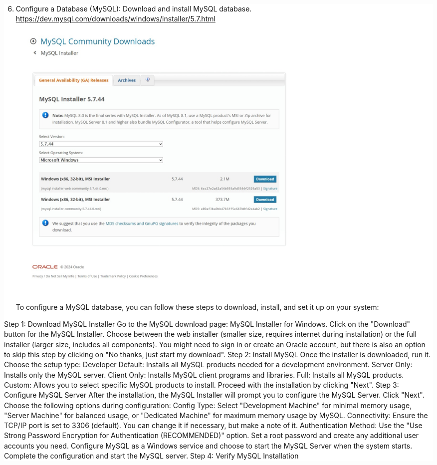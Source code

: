 6. Configure a Database (MySQL):
   Download and install MySQL database. https://dev.mysql.com/downloads/windows/installer/5.7.html

   ![alt text](Screenshot_19-6-2024_2112_dev.mysql.com.jpeg)

   To configure a MySQL database, you can follow these steps to download, install, and set it up on your system:

Step 1: Download MySQL Installer
Go to the MySQL download page: MySQL Installer for Windows.
Click on the "Download" button for the MySQL Installer.
Choose between the web installer (smaller size, requires internet during installation) or the full installer (larger size, includes all components).
You might need to sign in or create an Oracle account, but there is also an option to skip this step by clicking on "No thanks, just start my download".
Step 2: Install MySQL
Once the installer is downloaded, run it.
Choose the setup type:
Developer Default: Installs all MySQL products needed for a development environment.
Server Only: Installs only the MySQL server.
Client Only: Installs MySQL client programs and libraries.
Full: Installs all MySQL products.
Custom: Allows you to select specific MySQL products to install.
Proceed with the installation by clicking "Next".
Step 3: Configure MySQL Server
After the installation, the MySQL Installer will prompt you to configure the MySQL Server. Click "Next".
Choose the following options during configuration:
Config Type: Select "Development Machine" for minimal memory usage, "Server Machine" for balanced usage, or "Dedicated Machine" for maximum memory usage by MySQL.
Connectivity: Ensure the TCP/IP port is set to 3306 (default). You can change it if necessary, but make a note of it.
Authentication Method: Use the "Use Strong Password Encryption for Authentication (RECOMMENDED)" option.
Set a root password and create any additional user accounts you need.
Configure MySQL as a Windows service and choose to start the MySQL Server when the system starts.
Complete the configuration and start the MySQL server.
Step 4: Verify MySQL Installation